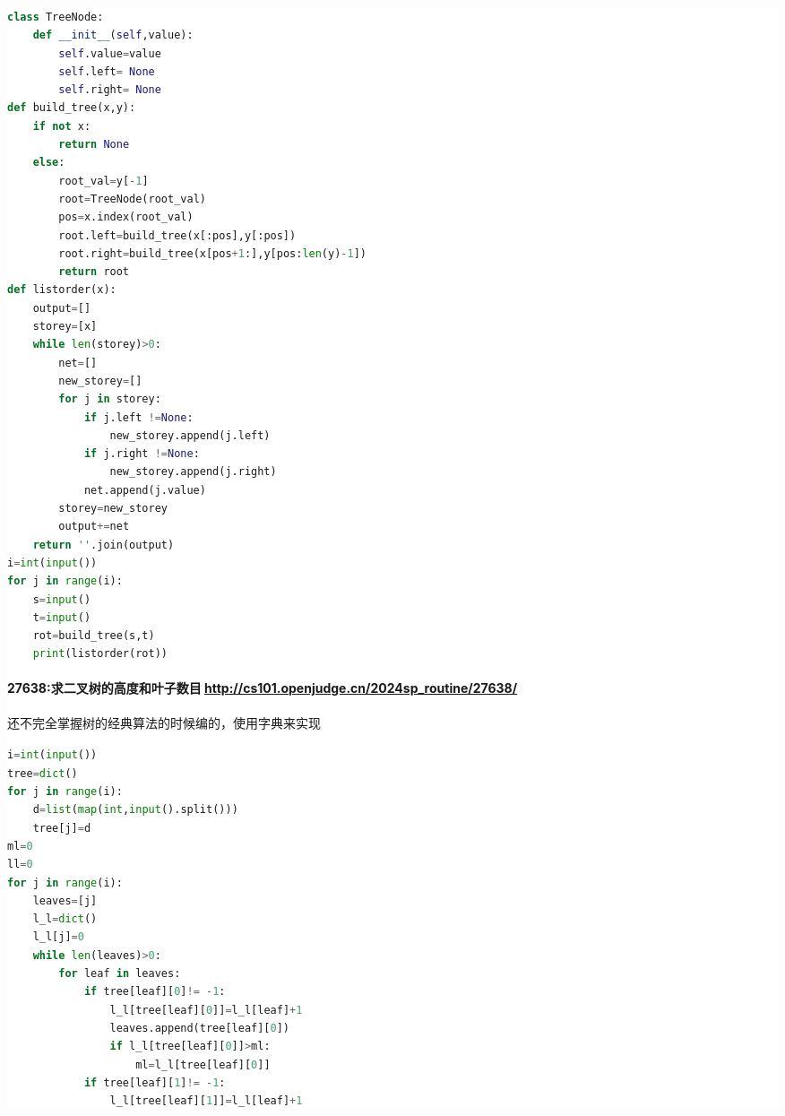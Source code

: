 ```python
class TreeNode:
    def __init__(self,value):
        self.value=value
        self.left= None
        self.right= None
def build_tree(x,y):
    if not x:
        return None
    else:
        root_val=y[-1]
        root=TreeNode(root_val)
        pos=x.index(root_val)
        root.left=build_tree(x[:pos],y[:pos])
        root.right=build_tree(x[pos+1:],y[pos:len(y)-1])
        return root
def listorder(x):
    output=[]
    storey=[x]
    while len(storey)>0:
        net=[]
        new_storey=[]
        for j in storey:
            if j.left !=None:
                new_storey.append(j.left)
            if j.right !=None:
                new_storey.append(j.right)
            net.append(j.value)
        storey=new_storey 
        output+=net
    return ''.join(output)
i=int(input())
for j in range(i):
    s=input()
    t=input()
    rot=build_tree(s,t)
    print(listorder(rot))
```

#### 27638:求二叉树的高度和叶子数目 http://cs101.openjudge.cn/2024sp_routine/27638/

还不完全掌握树的经典算法的时候编的，使用字典来实现

```python
i=int(input())
tree=dict()
for j in range(i):
    d=list(map(int,input().split()))
    tree[j]=d
ml=0
ll=0
for j in range(i):
    leaves=[j]
    l_l=dict()
    l_l[j]=0
    while len(leaves)>0:
        for leaf in leaves:
            if tree[leaf][0]!= -1:
                l_l[tree[leaf][0]]=l_l[leaf]+1
                leaves.append(tree[leaf][0])
                if l_l[tree[leaf][0]]>ml:
                    ml=l_l[tree[leaf][0]]
            if tree[leaf][1]!= -1:
                l_l[tree[leaf][1]]=l_l[leaf]+1
```